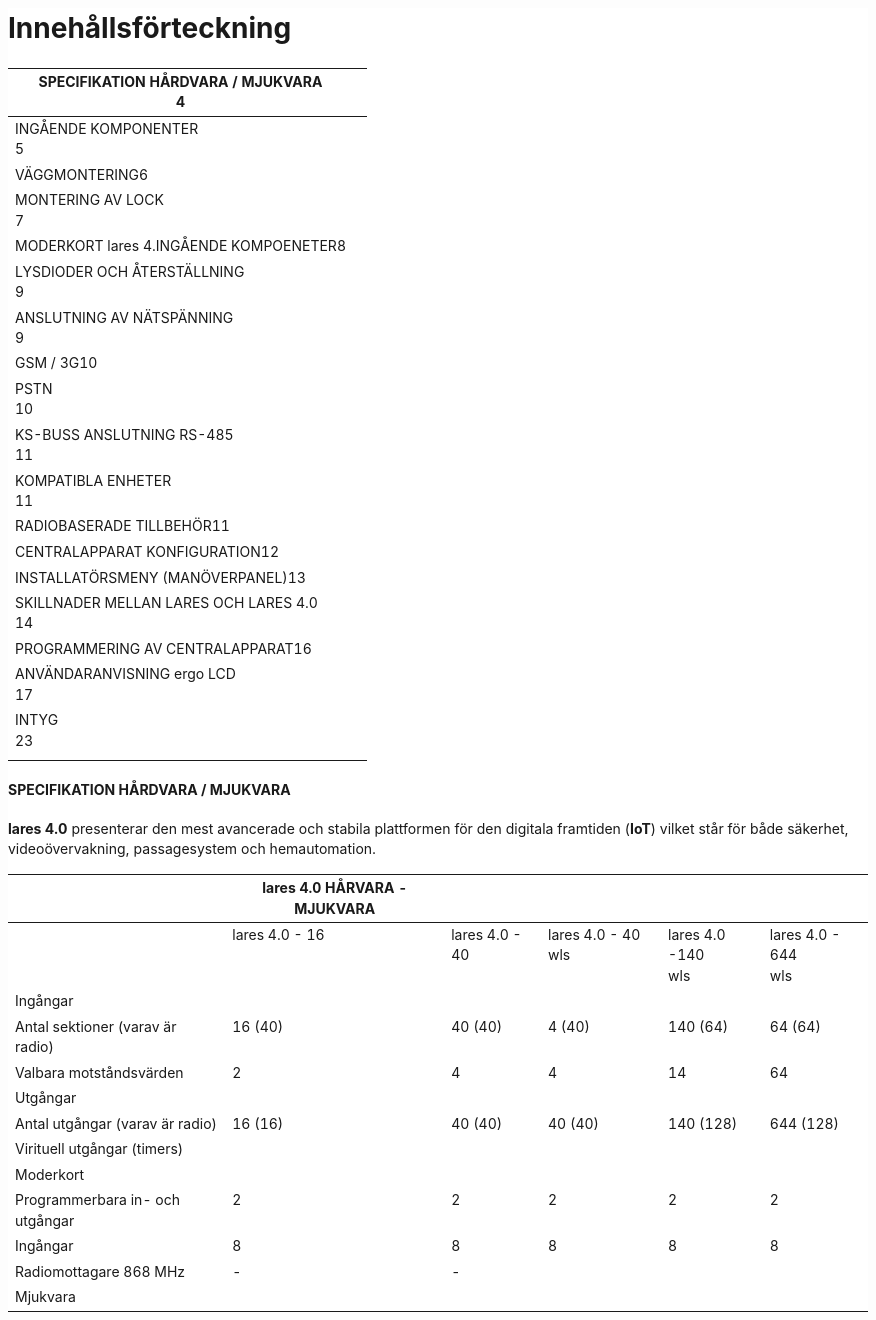# **Innehållsförteckning**

| SPECIFIKATION HÅRDVARA / MJUKVARA<br>4      |  |
|---------------------------------------------|--|
| INGÅENDE KOMPONENTER<br>5                   |  |
| VÄGGMONTERING6                              |  |
| MONTERING AV LOCK<br>7                      |  |
| MODERKORT lares 4.INGÅENDE KOMPOENETER8     |  |
| LYSDIODER OCH ÅTERSTÄLLNING<br>9            |  |
| ANSLUTNING AV NÄTSPÄNNING<br>9              |  |
| GSM / 3G10                                  |  |
| PSTN<br>10                                  |  |
| KS-BUSS ANSLUTNING RS-485<br>11             |  |
| KOMPATIBLA ENHETER<br>11                    |  |
| RADIOBASERADE TILLBEHÖR11                   |  |
| CENTRALAPPARAT KONFIGURATION12              |  |
| INSTALLATÖRSMENY (MANÖVERPANEL)13           |  |
| SKILLNADER MELLAN LARES OCH LARES 4.0<br>14 |  |
| PROGRAMMERING AV CENTRALAPPARAT16           |  |
| ANVÄNDARANVISNING ergo LCD<br>17            |  |
| INTYG<br>23                                 |  |
|                                             |  |

#### **SPECIFIKATION HÅRDVARA / MJUKVARA**

**lares 4.0** presenterar den mest avancerade och stabila plattformen för den digitala framtiden (**IoT**) vilket står för både säkerhet, videoövervakning, passagesystem och hemautomation.

|                                                                                       | lares 4.0 HÅRVARA - MJUKVARA |                |                    |                       |                        |
|---------------------------------------------------------------------------------------|------------------------------|----------------|--------------------|-----------------------|------------------------|
|                                                                                       | lares 4.0 - 16               | lares 4.0 - 40 | lares 4.0 - 40 wls | lares 4.0 -140<br>wls | lares 4.0 - 644<br>wls |
| Ingångar                                                                              |                              |                |                    |                       |                        |
| Antal sektioner (varav är radio)                                                      | 16 (40)                      | 40 (40)        | 4 (40)             | 140 (64)              | 64 (64)                |
| Valbara motståndsvärden                                                               | 2                            | 4              | 4                  | 14                    | 64                     |
| Utgångar                                                                              |                              |                |                    |                       |                        |
| Antal utgångar (varav är radio)                                                       | 16 (16)                      | 40 (40)        | 40 (40)            | 140 (128)             | 644 (128)              |
| Virituell utgångar (timers)                                                           |                              |                |                    |                       |                        |
| Moderkort                                                                             |                              |                |                    |                       |                        |
| Programmerbara in- och utgångar                                                       | 2                            | 2              | 2                  | 2                     | 2                      |
| Ingångar                                                                              | 8                            | 8              | 8                  | 8                     | 8                      |
| Radiomottagare 868 MHz                                                                | -                            | -              |                    |                       |                        |
| Mjukvara                                                                              |                              |                |                    |                       |                        |